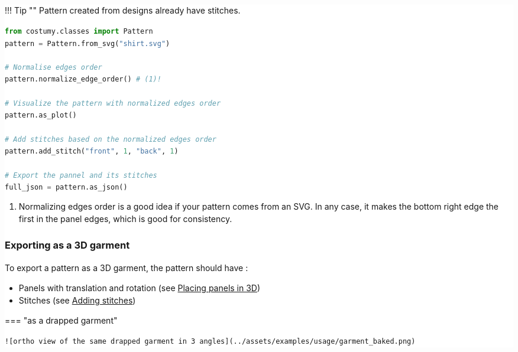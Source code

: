 !!! Tip ""
    Pattern created from designs already have stitches.

```python
from costumy.classes import Pattern
pattern = Pattern.from_svg("shirt.svg")

# Normalise edges order
pattern.normalize_edge_order() # (1)!

# Visualize the pattern with normalized edges order
pattern.as_plot()

# Add stitches based on the normalized edges order
pattern.add_stitch("front", 1, "back", 1)

# Export the pannel and its stitches
full_json = pattern.as_json()
```

1. Normalizing edges order is a good idea if your pattern comes from an SVG.
   In any case, it makes the bottom right edge the first in the panel edges, which is good for consistency.


### Exporting as a 3D garment

To export a pattern as a 3D garment, the pattern should have :

- Panels with translation and rotation (see [Placing panels in 3D](#placing-panels-in-3d))
- Stitches (see [Adding stitches](#adding-stitches))



=== "as a drapped garment"

    ![ortho view of the same drapped garment in 3 angles](../assets/examples/usage/garment_baked.png)
